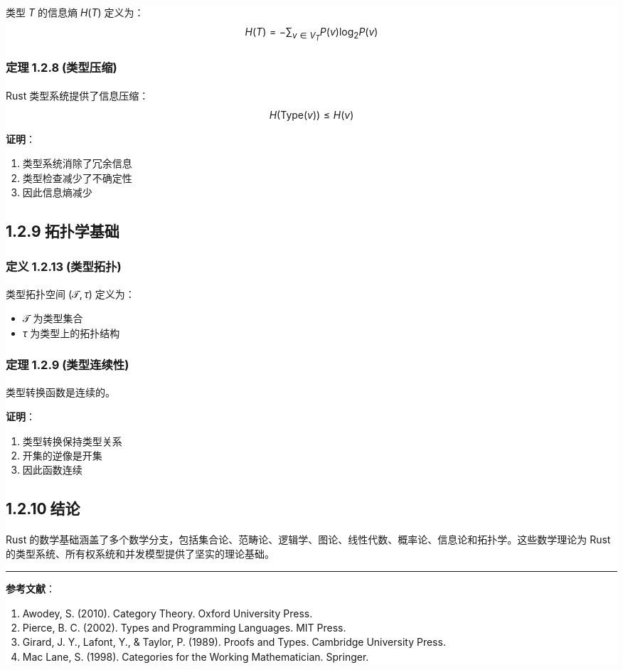 类型 $T$ 的信息熵 $H(T)$ 定义为：
$$H(T) = -\sum_{v \in V_T} P(v) \log_2 P(v)$$

### 定理 1.2.8 (类型压缩)

Rust 类型系统提供了信息压缩：
$$H(\text{Type}(v)) \leq H(v)$$

**证明**：

1. 类型系统消除了冗余信息
2. 类型检查减少了不确定性
3. 因此信息熵减少

## 1.2.9 拓扑学基础

### 定义 1.2.13 (类型拓扑)

类型拓扑空间 $(\mathcal{T}, \tau)$ 定义为：

- $\mathcal{T}$ 为类型集合
- $\tau$ 为类型上的拓扑结构

### 定理 1.2.9 (类型连续性)

类型转换函数是连续的。

**证明**：

1. 类型转换保持类型关系
2. 开集的逆像是开集
3. 因此函数连续

## 1.2.10 结论

Rust 的数学基础涵盖了多个数学分支，包括集合论、范畴论、逻辑学、图论、线性代数、概率论、信息论和拓扑学。这些数学理论为 Rust 的类型系统、所有权系统和并发模型提供了坚实的理论基础。

---

**参考文献**：

1. Awodey, S. (2010). Category Theory. Oxford University Press.
2. Pierce, B. C. (2002). Types and Programming Languages. MIT Press.
3. Girard, J. Y., Lafont, Y., & Taylor, P. (1989). Proofs and Types. Cambridge University Press.
4. Mac Lane, S. (1998). Categories for the Working Mathematician. Springer.
